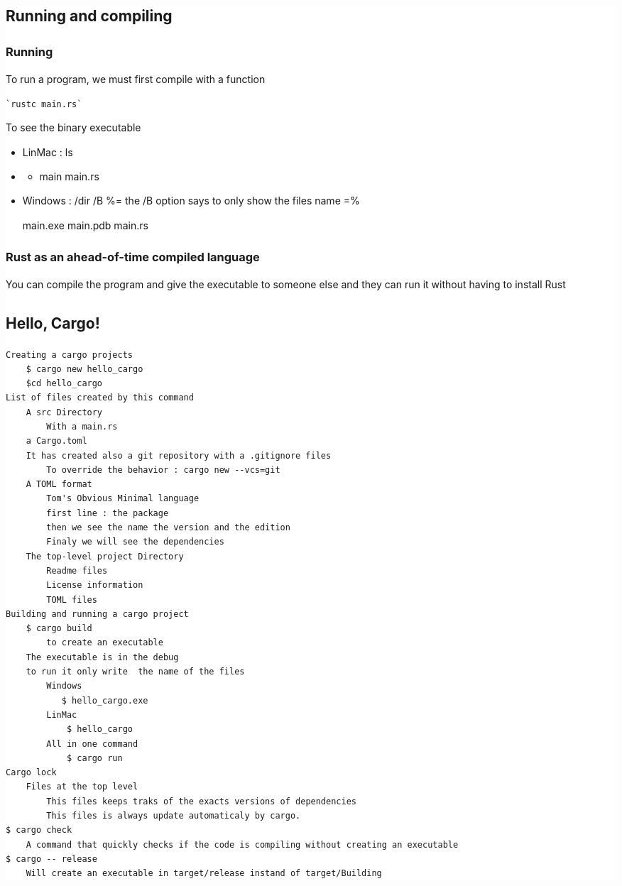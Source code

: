 ## Running and compiling
### Running 
 To run a program, we must first compile with a function 

    `rustc main.rs`

To see the binary executable
- LinMac  : ls
- - main    main.rs
- Windows : /dir /B %= the /B option says to only show the files name =%
    
    main.exe    main.pdb    main.rs

### Rust as an ahead-of-time compiled language
You can compile the program and give the executable to someone else and they can run it without having to install Rust

## Hello, Cargo! 
    Creating a cargo projects   
        $ cargo new hello_cargo
        $cd hello_cargo
    List of files created by this command
        A src Directory
            With a main.rs
        a Cargo.toml
        It has created also a git repository with a .gitignore files
            To override the behavior : cargo new --vcs=git
        A TOML format 
            Tom's Obvious Minimal language
            first line : the package
            then we see the name the version and the edition
            Finaly we will see the dependencies
        The top-level project Directory
            Readme files
            License information
            TOML files
    Building and running a cargo project
        $ cargo build
            to create an executable 
        The executable is in the debug
        to run it only write  the name of the files 
            Windows
               $ hello_cargo.exe
            LinMac
                $ hello_cargo
            All in one command  
                $ cargo run
    Cargo lock 
        Files at the top level  
            This files keeps traks of the exacts versions of dependencies
            This files is always update automaticaly by cargo. 
    $ cargo check
        A command that quickly checks if the code is compiling without creating an executable
    $ cargo -- release
        Will create an executable in target/release instand of target/Building
     